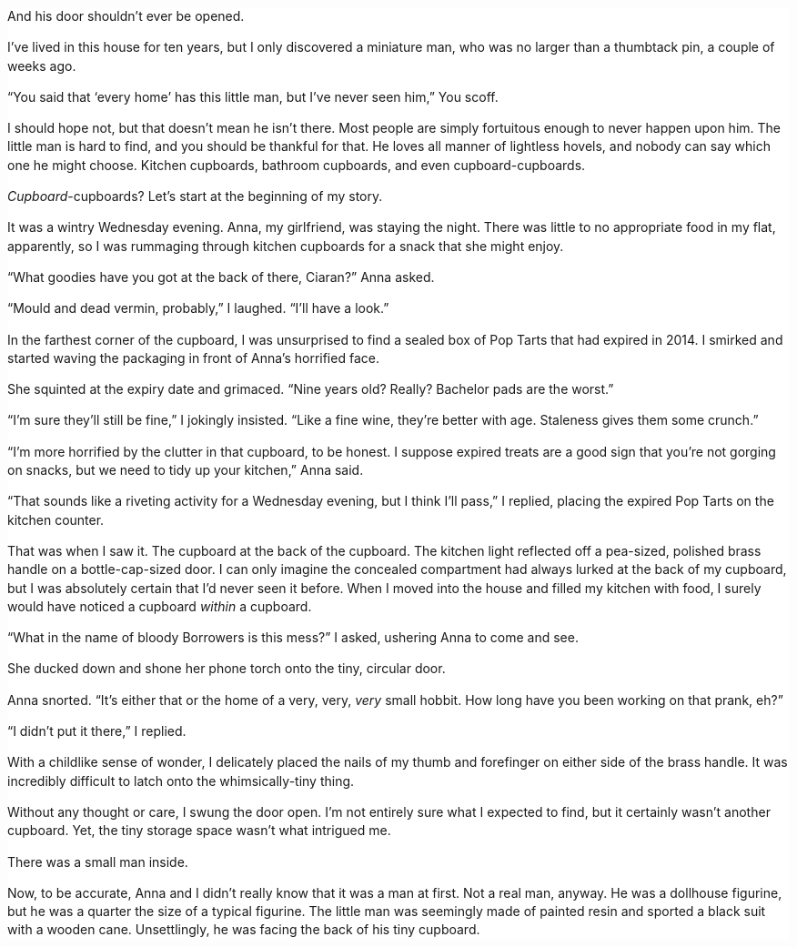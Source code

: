 And his door shouldn’t ever be opened.

I’ve lived in this house for ten years, but I only discovered a miniature man, who was no larger than a thumbtack pin, a couple of weeks ago.

“You said that ‘every home’ has this little man, but I’ve never seen him,” You scoff.

I should hope not, but that doesn’t mean he isn’t there. Most people are simply fortuitous enough to never happen upon him. The little man is hard to find, and you should be thankful for that. He loves all manner of lightless hovels, and nobody can say which one he might choose. Kitchen cupboards, bathroom cupboards, and even cupboard-cupboards.

*Cupboard*-cupboards? Let’s start at the beginning of my story.

It was a wintry Wednesday evening. Anna, my girlfriend, was staying the night. There was little to no appropriate food in my flat, apparently, so I was rummaging through kitchen cupboards for a snack that she might enjoy.

“What goodies have you got at the back of there, Ciaran?” Anna asked.

“Mould and dead vermin, probably,” I laughed. “I’ll have a look.”

In the farthest corner of the cupboard, I was unsurprised to find a sealed box of Pop Tarts that had expired in 2014. I smirked and started waving the packaging in front of Anna’s horrified face.

She squinted at the expiry date and grimaced. “Nine years old? Really? Bachelor pads are the worst.”

“I’m sure they’ll still be fine,” I jokingly insisted. “Like a fine wine, they’re better with age. Staleness gives them some crunch.”

“I’m more horrified by the clutter in that cupboard, to be honest. I suppose expired treats are a good sign that you’re not gorging on snacks, but we need to tidy up your kitchen,” Anna said.

“That sounds like a riveting activity for a Wednesday evening, but I think I’ll pass,” I replied, placing the expired Pop Tarts on the kitchen counter.

That was when I saw it. The cupboard at the back of the cupboard. The kitchen light reflected off a pea-sized, polished brass handle on a bottle-cap-sized door. I can only imagine the concealed compartment had always lurked at the back of my cupboard, but I was absolutely certain that I’d never seen it before. When I moved into the house and filled my kitchen with food, I surely would have noticed a cupboard *within* a cupboard.

“What in the name of bloody Borrowers is this mess?” I asked, ushering Anna to come and see.

She ducked down and shone her phone torch onto the tiny, circular door.

Anna snorted. “It’s either that or the home of a very, very, *very* small hobbit. How long have you been working on that prank, eh?”

“I didn’t put it there,” I replied.

With a childlike sense of wonder, I delicately placed the nails of my thumb and forefinger on either side of the brass handle. It was incredibly difficult to latch onto the whimsically-tiny thing.

Without any thought or care, I swung the door open. I’m not entirely sure what I expected to find, but it certainly wasn’t another cupboard. Yet, the tiny storage space wasn’t what intrigued me.

There was a small man inside.

Now, to be accurate, Anna and I didn’t really know that it was a man at first. Not a real man, anyway. He was a dollhouse figurine, but he was a quarter the size of a typical figurine. The little man was seemingly made of painted resin and sported a black suit with a wooden cane. Unsettlingly, he was facing the back of his tiny cupboard.
